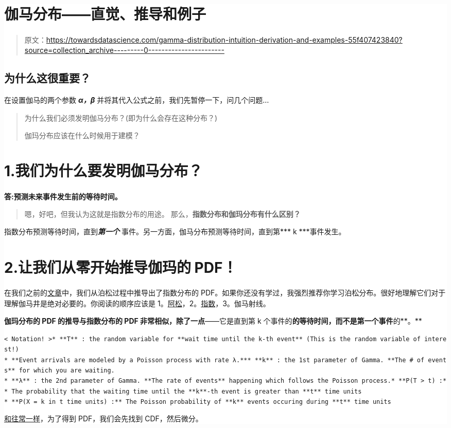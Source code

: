 # 伽马分布——直觉、推导和例子

> 原文：<https://towardsdatascience.com/gamma-distribution-intuition-derivation-and-examples-55f407423840?source=collection_archive---------0----------------------->

## 为什么这很重要？

在设置伽马的两个参数 ***α，β*** 并将其代入公式之前，我们先暂停一下，问几个问题…

> 为什么我们必须发明伽马分布？(即为什么会存在这种分布？)
> 
> 伽玛分布应该在什么时候用于建模？

# 1.我们为什么要发明伽马分布？

**答:预测未来事件发生前的等待时间。**

> 嗯，好吧，但我认为这就是指数分布的用途。
> 那么，**指数分布和伽玛分布有什么区别？**

指数分布预测等待时间，直到***第一个*** 事件。另一方面，伽马分布预测等待时间，直到第*** k ***事件发生。

# 2.让我们从零开始推导伽玛的 PDF！

在我们之前的[文章](/what-is-exponential-distribution-7bdd08590e2a)中，我们从泊松过程中推导出了指数分布的 PDF。如果你还没有学过，我强烈推荐你学习泊松分布。很好地理解它们对于理解伽马井是绝对必要的。你阅读的顺序应该是 1。[阿松](/poisson-distribution-intuition-and-derivation-1059aeab90d)，2。[指数](/what-is-exponential-distribution-7bdd08590e2a)，3。伽马射线。

**伽玛分布的 PDF 的推导与指数分布的 PDF 非常相似，除了一点**——它是直到第 k 个事件的**的等待时间，而不是第一个事件**的**。**

```
< Notation! >* **T** : the random variable for **wait time until the k-th event** (This is the random variable of interest!)
* **Event arrivals are modeled by a Poisson process with rate λ.*** **k** : the 1st parameter of Gamma. **The # of events** for which you are waiting.
* **λ** : the 2nd parameter of Gamma. **The rate of events** happening which follows the Poisson process.* **P(T > t) :** The probability that the waiting time until the **k**-th event is greater than **t** time units
* **P(X = k in t time units) :** The Poisson probability of **k** events occuring during **t** time units
```

[和往常一样](/what-is-exponential-distribution-7bdd08590e2a#170d)，为了得到 PDF，我们会先找到 CDF，然后微分。
